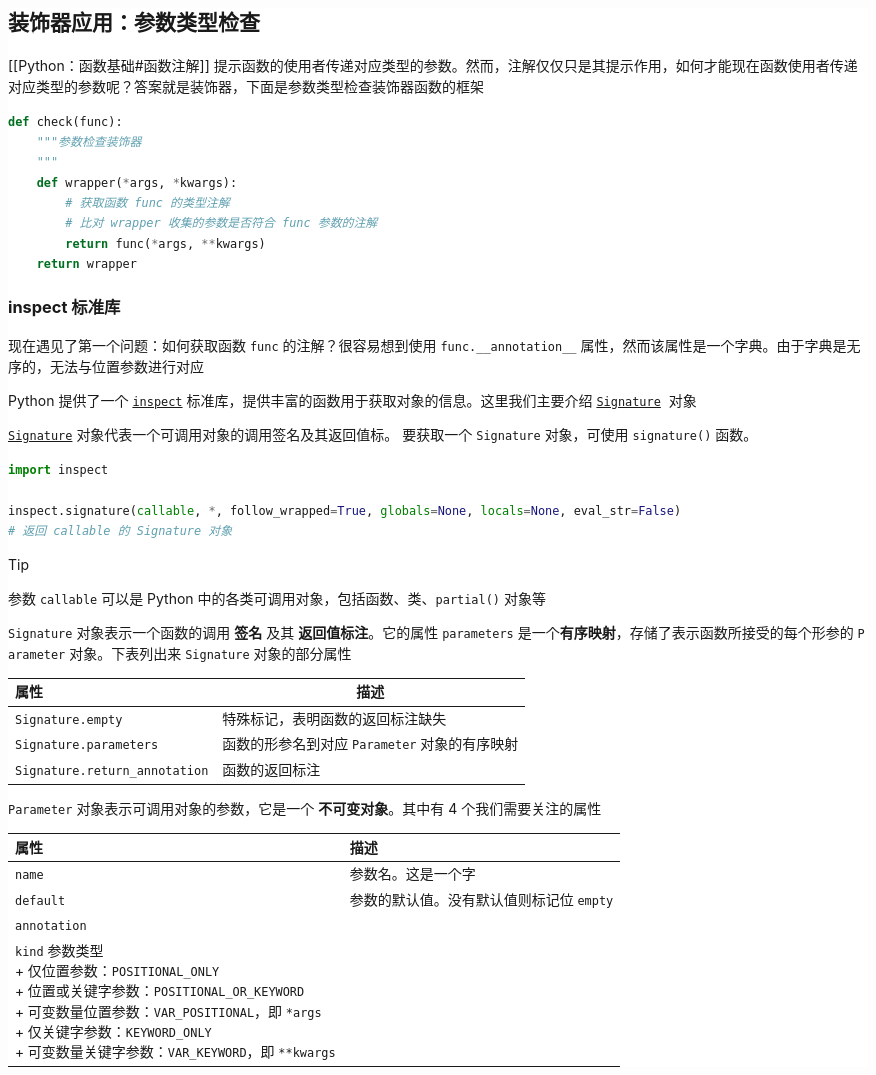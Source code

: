 ## 装饰器应用：参数类型检查

[[Python：函数基础#函数注解]] 提示函数的使用者传递对应类型的参数。然而，注解仅仅只是其提示作用，如何才能现在函数使用者传递对应类型的参数呢？答案就是装饰器，下面是参数类型检查装饰器函数的框架

```python
def check(func):
	"""参数检查装饰器
	"""
	def wrapper(*args, *kwargs):
		# 获取函数 func 的类型注解
		# 比对 wrapper 收集的参数是否符合 func 参数的注解
		return func(*args, **kwargs)
	return wrapper
```

### inspect 标准库

现在遇见了第一个问题：如何获取函数 `func` 的注解？很容易想到使用 `func.__annotation__` 属性，然而该属性是一个字典。由于字典是无序的，无法与位置参数进行对应

Python 提供了一个 [`inspect`](https://docs.python.org/zh-cn/3/library/inspect.html) 标准库，提供丰富的函数用于获取对象的信息。这里我们主要介绍 [`Signature`](https://docs.python.org/zh-cn/3/library/inspect.html#inspect.Signature "inspect.Signature")  对象

[`Signature`](https://docs.python.org/zh-cn/3/library/inspect.html#inspect.Signature "inspect.Signature") 对象代表一个可调用对象的调用签名及其返回值标。 要获取一个 `Signature` 对象，可使用 `signature()` 函数。

```python
import inspect

inspect.signature(callable, *, follow_wrapped=True, globals=None, locals=None, eval_str=False)
# 返回 callable 的 Signature 对象
```

> [!tip] 
> 
> 参数 `callable` 可以是 Python 中的各类可调用对象，包括函数、类、`partial()` 对象等
> 

`Signature` 对象表示一个函数的调用 **签名** 及其 **返回值标注**。它的属性 `parameters` 是一个**有序映射**，存储了表示函数所接受的每个形参的 `Parameter` 对象。下表列出来 `Signature` 对象的部分属性

| 属性                            | 描述                            |
| :---------------------------- | ----------------------------- |
| `Signature.empty`             | 特殊标记，表明函数的返回标注缺失              |
| `Signature.parameters`        | 函数的形参名到对应 `Parameter` 对象的有序映射 |
| `Signature.return_annotation` | 函数的返回标注                       |

`Parameter` 对象表示可调用对象的参数，它是一个 **不可变对象**。其中有 $4$ 个我们需要关注的属性

| 属性                                                                                                                                                                                               | 描述                       |
| :----------------------------------------------------------------------------------------------------------------------------------------------------------------------------------------------- | :----------------------- |
| `name`                                                                                                                                                                                           | 参数名。这是一个字                |
| `default`                                                                                                                                                                                        | 参数的默认值。没有默认值则标记位 `empty` |
| `annotation`                                                                                                                                                                                     |                          |
| `kind`    参数类型<br>+ 仅位置参数：`POSITIONAL_ONLY`<br>+ 位置或关键字参数：`POSITIONAL_OR_KEYWORD`<br>+ 可变数量位置参数：`VAR_POSITIONAL`，即 `*args` <br>+ 仅关键字参数：`KEYWORD_ONLY`<br>+ 可变数量关键字参数：`VAR_KEYWORD`，即 `**kwargs` |                          |

